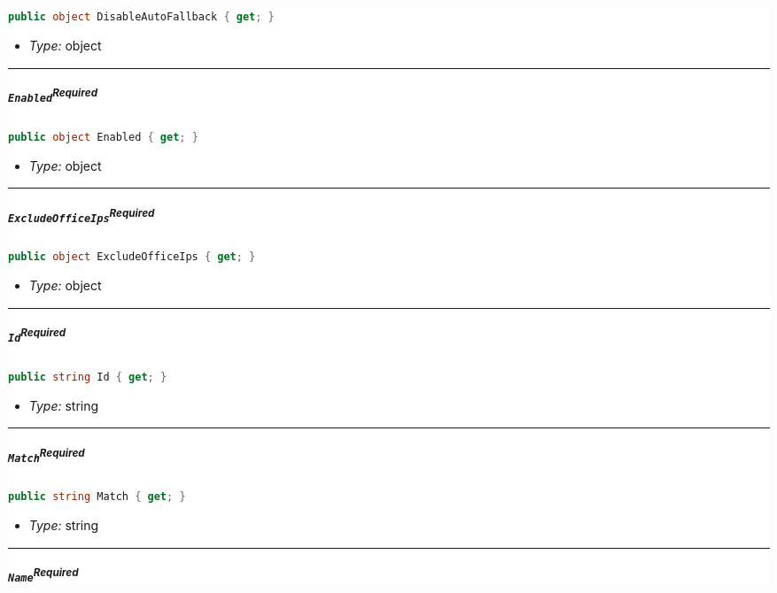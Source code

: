 ```csharp
public object DisableAutoFallback { get; }
```

- *Type:* object

---

##### `Enabled`<sup>Required</sup> <a name="Enabled" id="@cdktf/provider-cloudflare.zeroTrustDeviceProfiles.ZeroTrustDeviceProfiles.property.enabled"></a>

```csharp
public object Enabled { get; }
```

- *Type:* object

---

##### `ExcludeOfficeIps`<sup>Required</sup> <a name="ExcludeOfficeIps" id="@cdktf/provider-cloudflare.zeroTrustDeviceProfiles.ZeroTrustDeviceProfiles.property.excludeOfficeIps"></a>

```csharp
public object ExcludeOfficeIps { get; }
```

- *Type:* object

---

##### `Id`<sup>Required</sup> <a name="Id" id="@cdktf/provider-cloudflare.zeroTrustDeviceProfiles.ZeroTrustDeviceProfiles.property.id"></a>

```csharp
public string Id { get; }
```

- *Type:* string

---

##### `Match`<sup>Required</sup> <a name="Match" id="@cdktf/provider-cloudflare.zeroTrustDeviceProfiles.ZeroTrustDeviceProfiles.property.match"></a>

```csharp
public string Match { get; }
```

- *Type:* string

---

##### `Name`<sup>Required</sup> <a name="Name" id="@cdktf/provider-cloudflare.zeroTrustDeviceProfiles.ZeroTrustDeviceProfiles.property.name"></a>

